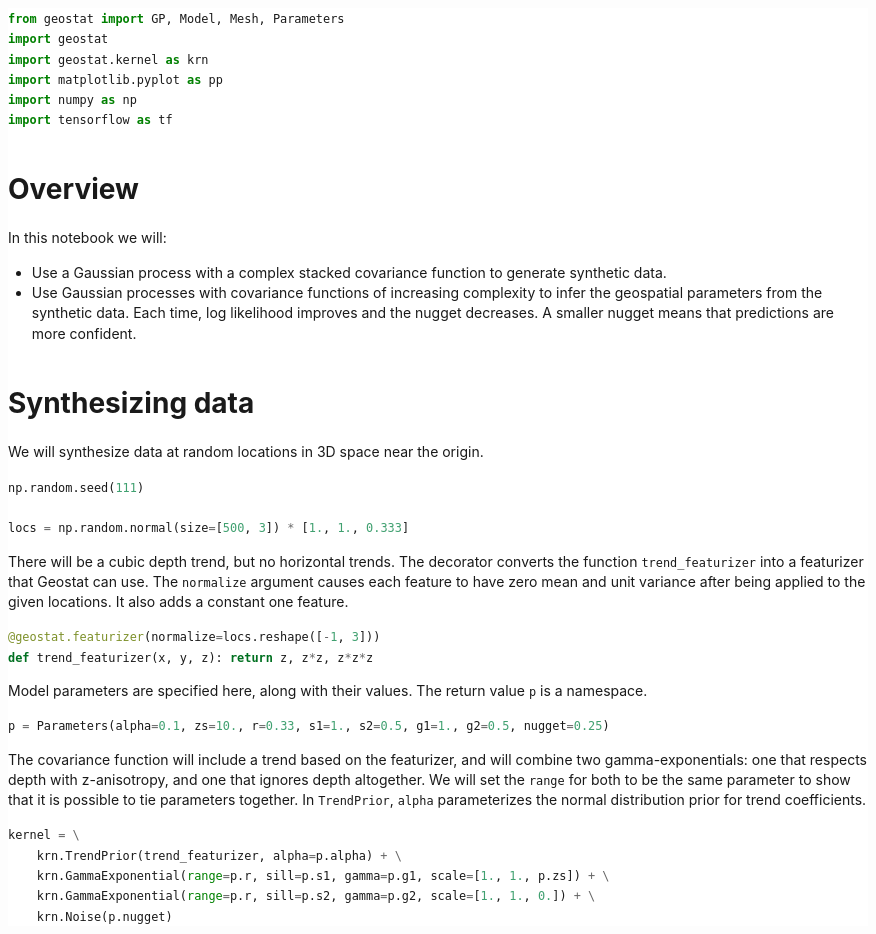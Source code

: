 ```python
from geostat import GP, Model, Mesh, Parameters
import geostat
import geostat.kernel as krn
import matplotlib.pyplot as pp
import numpy as np
import tensorflow as tf
```

# Overview

In this notebook we will:
  * Use a Gaussian process with a complex stacked covariance function to generate synthetic data.
  * Use Gaussian processes with covariance functions of increasing complexity to infer the geospatial parameters from the synthetic data. Each time, log likelihood improves and the nugget decreases. A smaller nugget means that predictions are more confident.

# Synthesizing data

We will synthesize data at random locations in 3D space near the origin.


```python
np.random.seed(111)

locs = np.random.normal(size=[500, 3]) * [1., 1., 0.333]
```

There will be a cubic depth trend, but no horizontal trends. The decorator converts the function `trend_featurizer` into a featurizer that Geostat can use. The `normalize` argument causes each feature to have zero mean and unit variance after being applied to the given locations. It also adds a constant one feature.


```python
@geostat.featurizer(normalize=locs.reshape([-1, 3]))
def trend_featurizer(x, y, z): return z, z*z, z*z*z
```

Model parameters are specified here, along with their values. The return value `p` is a namespace.


```python
p = Parameters(alpha=0.1, zs=10., r=0.33, s1=1., s2=0.5, g1=1., g2=0.5, nugget=0.25)
```

The covariance function will include a trend based on the featurizer, and will combine two gamma-exponentials: one that respects depth with z-anisotropy, and one that ignores depth altogether. We will set the `range` for both to be the same parameter to show that it is possible to tie parameters together. In `TrendPrior`, `alpha` parameterizes the normal distribution prior for trend coefficients. 


```python
kernel = \
    krn.TrendPrior(trend_featurizer, alpha=p.alpha) + \
    krn.GammaExponential(range=p.r, sill=p.s1, gamma=p.g1, scale=[1., 1., p.zs]) + \
    krn.GammaExponential(range=p.r, sill=p.s2, gamma=p.g2, scale=[1., 1., 0.]) + \
    krn.Noise(p.nugget)
```

